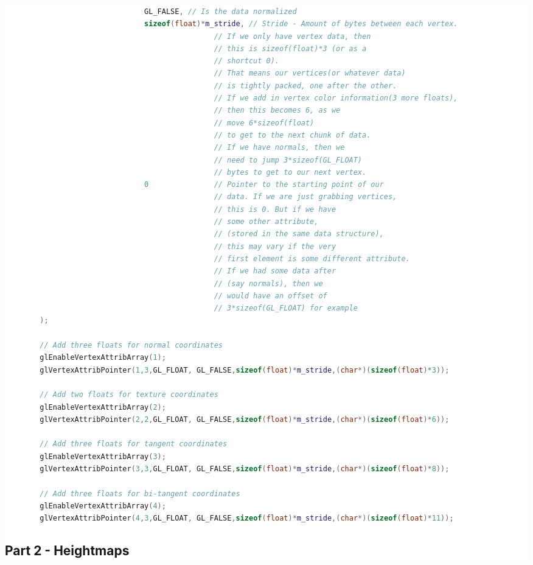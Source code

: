 ```cpp
                                GL_FALSE, // Is the data normalized
                                sizeof(float)*m_stride, // Stride - Amount of bytes between each vertex.
                                                // If we only have vertex data, then
                                                // this is sizeof(float)*3 (or as a
                                                // shortcut 0).
                                                // That means our vertices(or whatever data) 
                                                // is tightly packed, one after the other.
                                                // If we add in vertex color information(3 more floats), 
                                                // then this becomes 6, as we
                                                // move 6*sizeof(float)
                                                // to get to the next chunk of data.
                                                // If we have normals, then we
                                                // need to jump 3*sizeof(GL_FLOAT)
                                                // bytes to get to our next vertex.
                                0               // Pointer to the starting point of our
                                                // data. If we are just grabbing vertices, 
                                                // this is 0. But if we have
                                                // some other attribute,
                                                // (stored in the same data structure),
                                                // this may vary if the very
                                                // first element is some different attribute.
                                                // If we had some data after
                                                // (say normals), then we 
                                                // would have an offset of 
                                                // 3*sizeof(GL_FLOAT) for example
        );

        // Add three floats for normal coordinates
        glEnableVertexAttribArray(1);
        glVertexAttribPointer(1,3,GL_FLOAT, GL_FALSE,sizeof(float)*m_stride,(char*)(sizeof(float)*3));

        // Add two floats for texture coordinates
        glEnableVertexAttribArray(2);
        glVertexAttribPointer(2,2,GL_FLOAT, GL_FALSE,sizeof(float)*m_stride,(char*)(sizeof(float)*6));

        // Add three floats for tangent coordinates
        glEnableVertexAttribArray(3);
        glVertexAttribPointer(3,3,GL_FLOAT, GL_FALSE,sizeof(float)*m_stride,(char*)(sizeof(float)*8));

        // Add three floats for bi-tangent coordinates
        glEnableVertexAttribArray(4);
        glVertexAttribPointer(4,3,GL_FLOAT, GL_FALSE,sizeof(float)*m_stride,(char*)(sizeof(float)*11));
```

## Part 2 - Heightmaps
